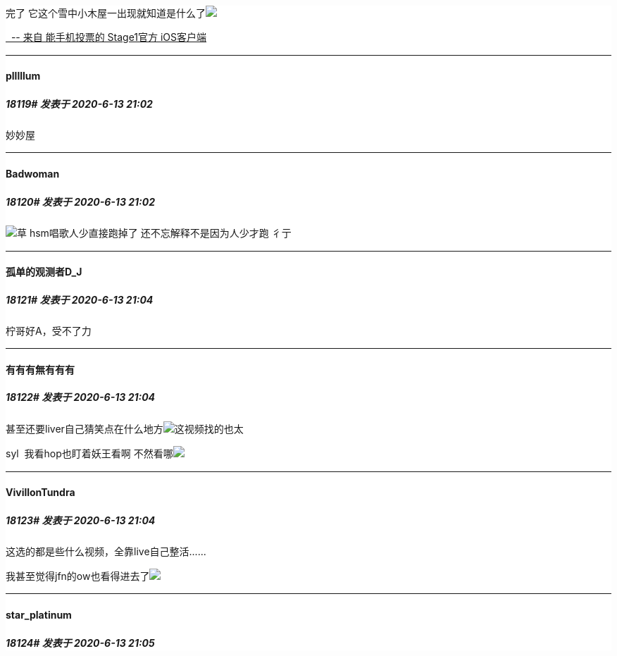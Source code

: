 
完了 它这个雪中小木屋一出现就知道是什么了<img src="https://static.saraba1st.com/image/smiley/face2017/068.png" referrerpolicy="no-referrer">

[  -- 来自 能手机投票的 Stage1官方 iOS客户端](https://itunes.apple.com/fi/app/saraba1st/id1221237470?mt=8)


*****

####  plllllum  
##### 18119#       发表于 2020-6-13 21:02


妙妙屋


*****

####  Badwoman  
##### 18120#       发表于 2020-6-13 21:02


<img src="https://static.saraba1st.com/image/smiley/face2017/067.png" referrerpolicy="no-referrer">草 hsm唱歌人少直接跑掉了 还不忘解释不是因为人少才跑 彳亍


*****

####  孤单的观测者D_J  
##### 18121#       发表于 2020-6-13 21:04


柠哥好A，受不了力


*****

####  有有有無有有有  
##### 18122#       发表于 2020-6-13 21:04


甚至还要liver自己猜笑点在什么地方<img src="https://static.saraba1st.com/image/smiley/face2017/213.gif" referrerpolicy="no-referrer">这视频找的也太

syl  我看hop也盯着妖王看啊 不然看哪<img src="https://static.saraba1st.com/image/smiley/face2017/009.gif" referrerpolicy="no-referrer">


*****

####  VivillonTundra  
##### 18123#       发表于 2020-6-13 21:04


这选的都是些什么视频，全靠live自己整活......

我甚至觉得jfn的ow也看得进去了<img src="https://static.saraba1st.com/image/smiley/face2017/068.png" referrerpolicy="no-referrer">


*****

####  star_platinum  
##### 18124#       发表于 2020-6-13 21:05

